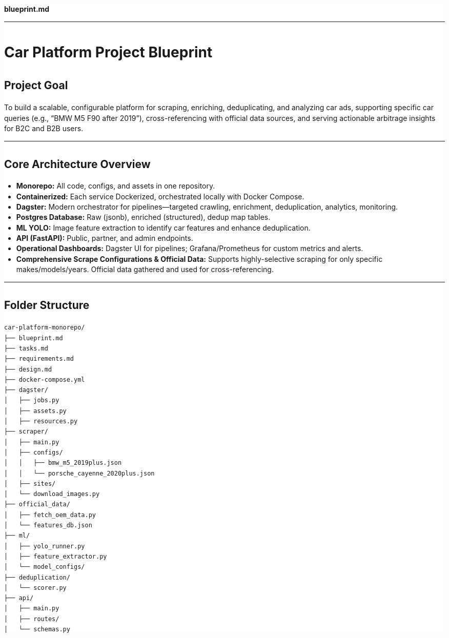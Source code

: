 **blueprint.md**

***

# Car Platform Project Blueprint

## **Project Goal**

To build a scalable, configurable platform for scraping, enriching, deduplicating, and analyzing car ads, supporting specific car queries (e.g., “BMW M5 F90 after 2019”), cross-referencing with official data sources, and serving actionable arbitrage insights for B2C and B2B users.

***

## **Core Architecture Overview**

- **Monorepo:** All code, configs, and assets in one repository.
- **Containerized:** Each service Dockerized, orchestrated locally with Docker Compose.
- **Dagster:** Modern orchestrator for pipelines—targeted crawling, enrichment, deduplication, analytics, monitoring.
- **Postgres Database:** Raw (jsonb), enriched (structured), dedup map tables.
- **ML YOLO:** Image feature extraction to identify car features and enhance deduplication.
- **API (FastAPI):** Public, partner, and admin endpoints.
- **Operational Dashboards:** Dagster UI for pipelines; Grafana/Prometheus for custom metrics and alerts.
- **Comprehensive Scrape Configurations & Official Data:** Supports highly-selective scraping for only specific makes/models/years. Official data gathered and used for cross-referencing.

***

## **Folder Structure**

```plaintext
car-platform-monorepo/
├── blueprint.md
├── tasks.md
├── requirements.md
├── design.md
├── docker-compose.yml
├── dagster/
│   ├── jobs.py
│   ├── assets.py
│   ├── resources.py
├── scraper/
│   ├── main.py
│   ├── configs/
│   │   ├── bmw_m5_2019plus.json
│   │   └── porsche_cayenne_2020plus.json
│   ├── sites/
│   └── download_images.py
├── official_data/
│   ├── fetch_oem_data.py
│   └── features_db.json
├── ml/
│   ├── yolo_runner.py
│   ├── feature_extractor.py
│   └── model_configs/
├── deduplication/
│   └── scorer.py
├── api/
│   ├── main.py
│   ├── routes/
│   └── schemas.py
```